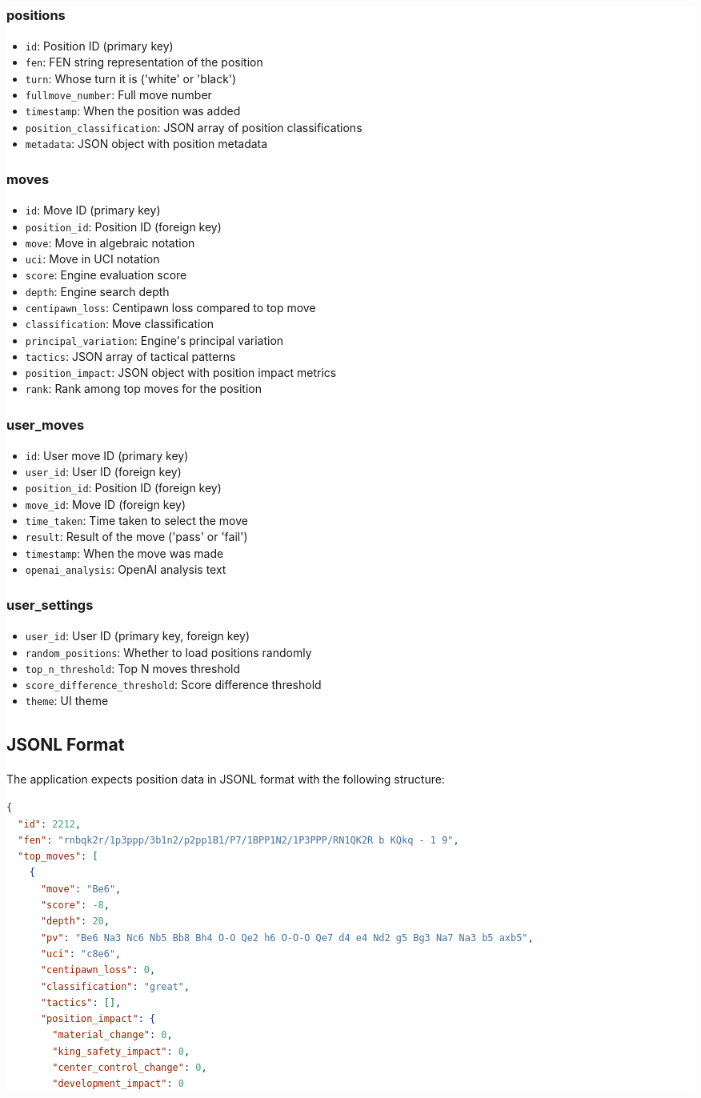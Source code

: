 ### positions
- `id`: Position ID (primary key)
- `fen`: FEN string representation of the position
- `turn`: Whose turn it is ('white' or 'black')
- `fullmove_number`: Full move number
- `timestamp`: When the position was added
- `position_classification`: JSON array of position classifications
- `metadata`: JSON object with position metadata

### moves
- `id`: Move ID (primary key)
- `position_id`: Position ID (foreign key)
- `move`: Move in algebraic notation
- `uci`: Move in UCI notation
- `score`: Engine evaluation score
- `depth`: Engine search depth
- `centipawn_loss`: Centipawn loss compared to top move
- `classification`: Move classification
- `principal_variation`: Engine's principal variation
- `tactics`: JSON array of tactical patterns
- `position_impact`: JSON object with position impact metrics
- `rank`: Rank among top moves for the position

### user_moves
- `id`: User move ID (primary key)
- `user_id`: User ID (foreign key)
- `position_id`: Position ID (foreign key)
- `move_id`: Move ID (foreign key)
- `time_taken`: Time taken to select the move
- `result`: Result of the move ('pass' or 'fail')
- `timestamp`: When the move was made
- `openai_analysis`: OpenAI analysis text

### user_settings
- `user_id`: User ID (primary key, foreign key)
- `random_positions`: Whether to load positions randomly
- `top_n_threshold`: Top N moves threshold
- `score_difference_threshold`: Score difference threshold
- `theme`: UI theme

## JSONL Format

The application expects position data in JSONL format with the following structure:

```json
{
  "id": 2212,
  "fen": "rnbqk2r/1p3ppp/3b1n2/p2pp1B1/P7/1BPP1N2/1P3PPP/RN1QK2R b KQkq - 1 9",
  "top_moves": [
    {
      "move": "Be6",
      "score": -8,
      "depth": 20,
      "pv": "Be6 Na3 Nc6 Nb5 Bb8 Bh4 O-O Qe2 h6 O-O-O Qe7 d4 e4 Nd2 g5 Bg3 Na7 Na3 b5 axb5",
      "uci": "c8e6",
      "centipawn_loss": 0,
      "classification": "great",
      "tactics": [],
      "position_impact": {
        "material_change": 0,
        "king_safety_impact": 0,
        "center_control_change": 0,
        "development_impact": 0
```